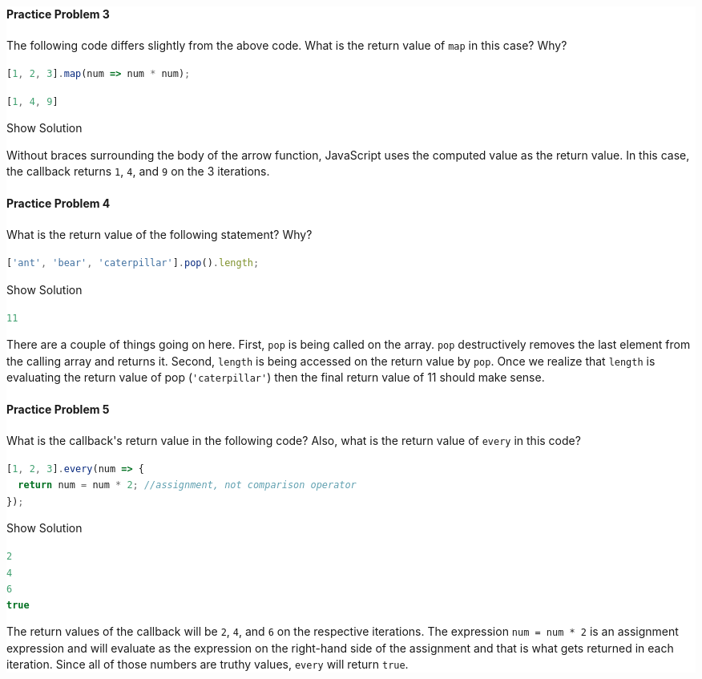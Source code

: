 #### Practice Problem 3

The following code differs slightly from the above code. What is the return value of `map` in this case? Why?

```js
[1, 2, 3].map(num => num * num);
```

```js
[1, 4, 9]
```

Show Solution

Without braces surrounding the body of the arrow function, JavaScript uses the computed value as the return value. In this case, the callback returns `1`, `4`, and `9` on the 3 iterations.

#### Practice Problem 4

What is the return value of the following statement? Why?

```js
['ant', 'bear', 'caterpillar'].pop().length;
```

Show Solution

```js
11
```

There are a couple of things going on here. First, `pop` is being called on the array. `pop` destructively removes the last element from the calling array and returns it. Second, `length` is being accessed on the return value by `pop`. Once we realize that `length` is evaluating the return value of pop (`'caterpillar'`) then the final return value of 11 should make sense.

#### Practice Problem 5

What is the callback's return value in the following code? Also, what is the return value of `every` in this code?

```js
[1, 2, 3].every(num => {
  return num = num * 2; //assignment, not comparison operator 
});
```

Show Solution

```js
2
4
6
true
```

The return values of the callback will be `2`, `4`, and `6` on the respective iterations. The expression `num = num * 2` is an assignment expression and will evaluate as the expression on the right-hand side of the assignment and that is what gets returned in each iteration. Since all of those numbers are truthy values, `every` will return `true`.
